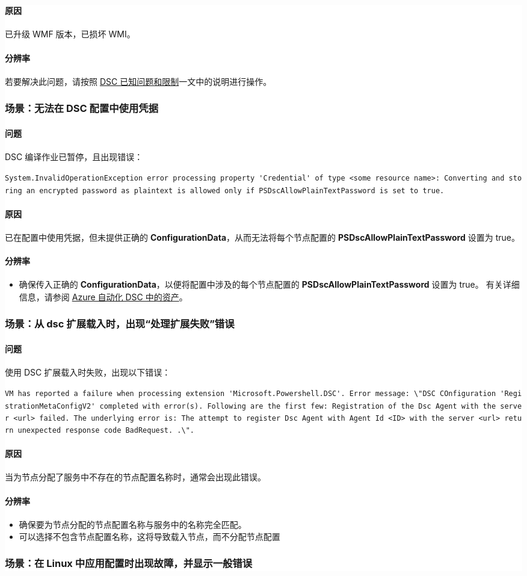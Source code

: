 #### <a name="cause"></a>原因

已升级 WMF 版本，已损坏 WMI。

#### <a name="resolution"></a>分辨率

若要解决此问题，请按照 [DSC 已知问题和限制](https://docs.microsoft.com/powershell/scripting/wmf/known-issues/known-issues-dsc)一文中的说明进行操作。

### <a name="issue-using-credential"></a>场景：无法在 DSC 配置中使用凭据

#### <a name="issue"></a>问题

DSC 编译作业已暂停，且出现错误：

```error
System.InvalidOperationException error processing property 'Credential' of type <some resource name>: Converting and storing an encrypted password as plaintext is allowed only if PSDscAllowPlainTextPassword is set to true.
```

#### <a name="cause"></a>原因

已在配置中使用凭据，但未提供正确的 **ConfigurationData**，从而无法将每个节点配置的 **PSDscAllowPlainTextPassword** 设置为 true。

#### <a name="resolution"></a>分辨率

* 确保传入正确的 **ConfigurationData**，以便将配置中涉及的每个节点配置的 **PSDscAllowPlainTextPassword** 设置为 true。 有关详细信息，请参阅 [Azure 自动化 DSC 中的资产](../automation-dsc-compile.md#working-with-assets-in-azure-automation-during-compilation)。

### <a name="failure-processing-extension"></a>场景：从 dsc 扩展载入时，出现“处理扩展失败”错误

#### <a name="issue"></a>问题

使用 DSC 扩展载入时失败，出现以下错误：

```error
VM has reported a failure when processing extension 'Microsoft.Powershell.DSC'. Error message: \"DSC COnfiguration 'RegistrationMetaConfigV2' completed with error(s). Following are the first few: Registration of the Dsc Agent with the server <url> failed. The underlying error is: The attempt to register Dsc Agent with Agent Id <ID> with the server <url> return unexpected response code BadRequest. .\".
```

#### <a name="cause"></a>原因

当为节点分配了服务中不存在的节点配置名称时，通常会出现此错误。

#### <a name="resolution"></a>分辨率

* 确保要为节点分配的节点配置名称与服务中的名称完全匹配。
* 可以选择不包含节点配置名称，这将导致载入节点，而不分配节点配置

### <a name="failure-linux-temp-noexec"></a>场景：在 Linux 中应用配置时出现故障，并显示一般错误

